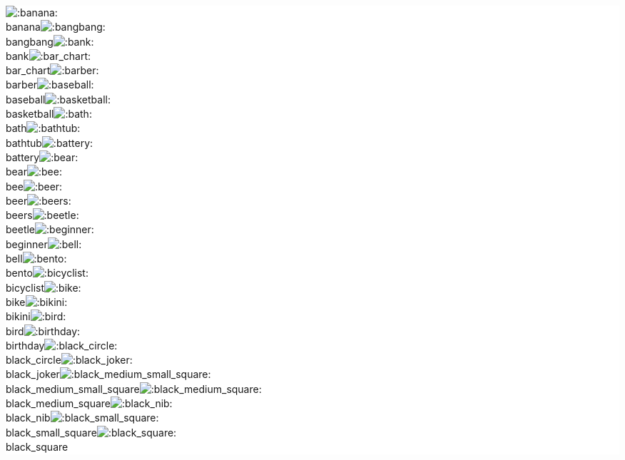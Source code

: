 <img src="https://raw.githubusercontent.com/matchilling/gatsby-remark-emojis/master/resource/image/32/banana.png" alt=":banana:" title=":banana:" /><br/>banana</td><td align="center"><img src="https://raw.githubusercontent.com/matchilling/gatsby-remark-emojis/master/resource/image/32/bangbang.png" alt=":bangbang:" title=":bangbang:" /><br/>bangbang</td></tr><tr><td align="center"><img src="https://raw.githubusercontent.com/matchilling/gatsby-remark-emojis/master/resource/image/32/bank.png" alt=":bank:" title=":bank:" /><br/>bank</td><td align="center"><img src="https://raw.githubusercontent.com/matchilling/gatsby-remark-emojis/master/resource/image/32/bar_chart.png" alt=":bar_chart:" title=":bar_chart:" /><br/>bar_chart</td><td align="center"><img src="https://raw.githubusercontent.com/matchilling/gatsby-remark-emojis/master/resource/image/32/barber.png" alt=":barber:" title=":barber:" /><br/>barber</td></tr><tr><td align="center"><img src="https://raw.githubusercontent.com/matchilling/gatsby-remark-emojis/master/resource/image/32/baseball.png" alt=":baseball:" title=":baseball:" /><br/>baseball</td><td align="center"><img src="https://raw.githubusercontent.com/matchilling/gatsby-remark-emojis/master/resource/image/32/basketball.png" alt=":basketball:" title=":basketball:" /><br/>basketball</td><td align="center"><img src="https://raw.githubusercontent.com/matchilling/gatsby-remark-emojis/master/resource/image/32/bath.png" alt=":bath:" title=":bath:" /><br/>bath</td></tr><tr><td align="center"><img src="https://raw.githubusercontent.com/matchilling/gatsby-remark-emojis/master/resource/image/32/bathtub.png" alt=":bathtub:" title=":bathtub:" /><br/>bathtub</td><td align="center"><img src="https://raw.githubusercontent.com/matchilling/gatsby-remark-emojis/master/resource/image/32/battery.png" alt=":battery:" title=":battery:" /><br/>battery</td><td align="center"><img src="https://raw.githubusercontent.com/matchilling/gatsby-remark-emojis/master/resource/image/32/bear.png" alt=":bear:" title=":bear:" /><br/>bear</td></tr><tr><td align="center"><img src="https://raw.githubusercontent.com/matchilling/gatsby-remark-emojis/master/resource/image/32/bee.png" alt=":bee:" title=":bee:" /><br/>bee</td><td align="center"><img src="https://raw.githubusercontent.com/matchilling/gatsby-remark-emojis/master/resource/image/32/beer.png" alt=":beer:" title=":beer:" /><br/>beer</td><td align="center"><img src="https://raw.githubusercontent.com/matchilling/gatsby-remark-emojis/master/resource/image/32/beers.png" alt=":beers:" title=":beers:" /><br/>beers</td></tr><tr><td align="center"><img src="https://raw.githubusercontent.com/matchilling/gatsby-remark-emojis/master/resource/image/32/beetle.png" alt=":beetle:" title=":beetle:" /><br/>beetle</td><td align="center"><img src="https://raw.githubusercontent.com/matchilling/gatsby-remark-emojis/master/resource/image/32/beginner.png" alt=":beginner:" title=":beginner:" /><br/>beginner</td><td align="center"><img src="https://raw.githubusercontent.com/matchilling/gatsby-remark-emojis/master/resource/image/32/bell.png" alt=":bell:" title=":bell:" /><br/>bell</td></tr><tr><td align="center"><img src="https://raw.githubusercontent.com/matchilling/gatsby-remark-emojis/master/resource/image/32/bento.png" alt=":bento:" title=":bento:" /><br/>bento</td><td align="center"><img src="https://raw.githubusercontent.com/matchilling/gatsby-remark-emojis/master/resource/image/32/bicyclist.png" alt=":bicyclist:" title=":bicyclist:" /><br/>bicyclist</td><td align="center"><img src="https://raw.githubusercontent.com/matchilling/gatsby-remark-emojis/master/resource/image/32/bike.png" alt=":bike:" title=":bike:" /><br/>bike</td></tr><tr><td align="center"><img src="https://raw.githubusercontent.com/matchilling/gatsby-remark-emojis/master/resource/image/32/bikini.png" alt=":bikini:" title=":bikini:" /><br/>bikini</td><td align="center"><img src="https://raw.githubusercontent.com/matchilling/gatsby-remark-emojis/master/resource/image/32/bird.png" alt=":bird:" title=":bird:" /><br/>bird</td><td align="center"><img src="https://raw.githubusercontent.com/matchilling/gatsby-remark-emojis/master/resource/image/32/birthday.png" alt=":birthday:" title=":birthday:" /><br/>birthday</td></tr><tr><td align="center"><img src="https://raw.githubusercontent.com/matchilling/gatsby-remark-emojis/master/resource/image/32/black_circle.png" alt=":black_circle:" title=":black_circle:" /><br/>black_circle</td><td align="center"><img src="https://raw.githubusercontent.com/matchilling/gatsby-remark-emojis/master/resource/image/32/black_joker.png" alt=":black_joker:" title=":black_joker:" /><br/>black_joker</td><td align="center"><img src="https://raw.githubusercontent.com/matchilling/gatsby-remark-emojis/master/resource/image/32/black_medium_small_square.png" alt=":black_medium_small_square:" title=":black_medium_small_square:" /><br/>black_medium_small_square</td></tr><tr><td align="center"><img src="https://raw.githubusercontent.com/matchilling/gatsby-remark-emojis/master/resource/image/32/black_medium_square.png" alt=":black_medium_square:" title=":black_medium_square:" /><br/>black_medium_square</td><td align="center"><img src="https://raw.githubusercontent.com/matchilling/gatsby-remark-emojis/master/resource/image/32/black_nib.png" alt=":black_nib:" title=":black_nib:" /><br/>black_nib</td><td align="center"><img src="https://raw.githubusercontent.com/matchilling/gatsby-remark-emojis/master/resource/image/32/black_small_square.png" alt=":black_small_square:" title=":black_small_square:" /><br/>black_small_square</td></tr><tr><td align="center"><img src="https://raw.githubusercontent.com/matchilling/gatsby-remark-emojis/master/resource/image/32/black_square.png" alt=":black_square:" title=":black_square:" /><br/>black_square</td><td align="center">
